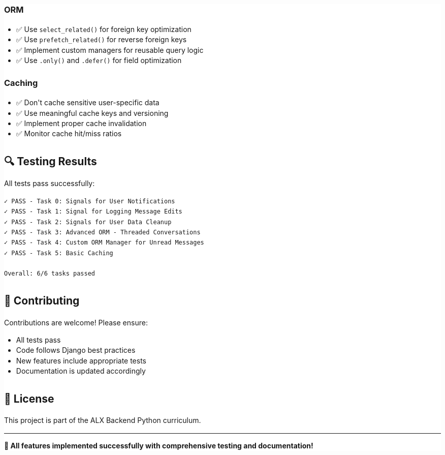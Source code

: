### ORM
- ✅ Use `select_related()` for foreign key optimization
- ✅ Use `prefetch_related()` for reverse foreign keys
- ✅ Implement custom managers for reusable query logic
- ✅ Use `.only()` and `.defer()` for field optimization

### Caching
- ✅ Don't cache sensitive user-specific data
- ✅ Use meaningful cache keys and versioning
- ✅ Implement proper cache invalidation
- ✅ Monitor cache hit/miss ratios

## 🔍 Testing Results

All tests pass successfully:

```
✓ PASS - Task 0: Signals for User Notifications
✓ PASS - Task 1: Signal for Logging Message Edits
✓ PASS - Task 2: Signals for User Data Cleanup
✓ PASS - Task 3: Advanced ORM - Threaded Conversations
✓ PASS - Task 4: Custom ORM Manager for Unread Messages
✓ PASS - Task 5: Basic Caching

Overall: 6/6 tasks passed
```

## 🤝 Contributing

Contributions are welcome! Please ensure:
- All tests pass
- Code follows Django best practices
- New features include appropriate tests
- Documentation is updated accordingly

## 📝 License

This project is part of the ALX Backend Python curriculum.

---

**🎉 All features implemented successfully with comprehensive testing and documentation!**

